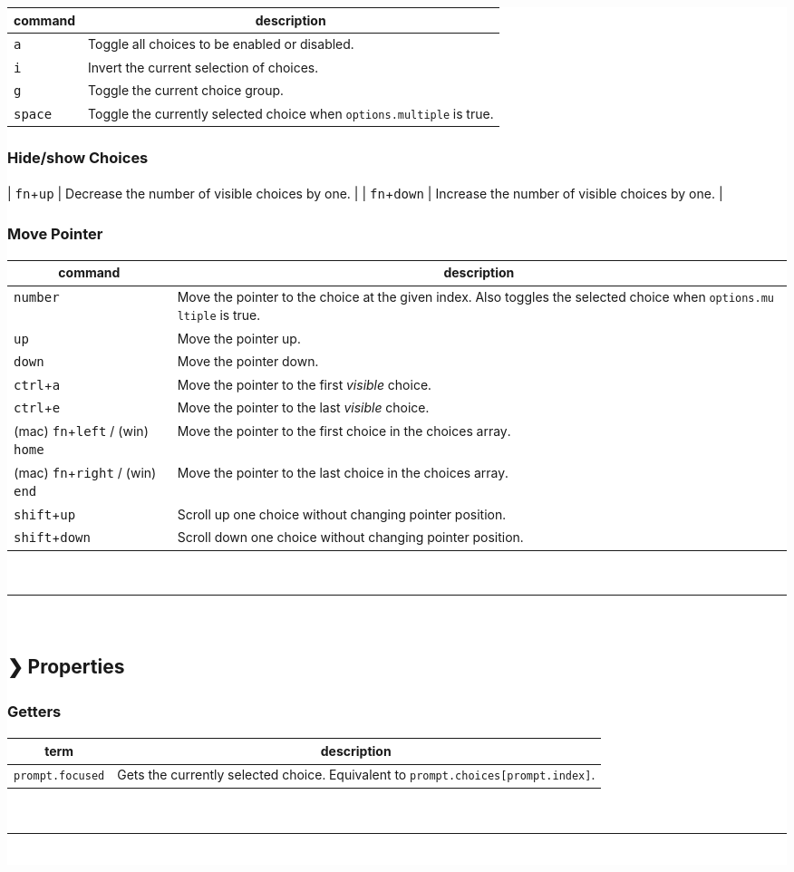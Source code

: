 | **command** | **description** |
| --- | --- |
| <kbd>a</kbd> | Toggle all choices to be enabled or disabled. |
| <kbd>i</kbd> | Invert the current selection of choices. |
| <kbd>g</kbd> | Toggle the current choice group. |
| <kbd>space</kbd> | Toggle the currently selected choice when `options.multiple` is true. |

### Hide/show Choices

| <kbd>fn</kbd>+<kbd>up</kbd> | Decrease the number of visible choices by one. |
| <kbd>fn</kbd>+<kbd>down</kbd> | Increase the number of visible choices by one. |

### Move Pointer

| **command** | **description** |
| --- | --- |
| <kbd>number</kbd> | Move the pointer to the choice at the given index. Also toggles the selected choice when `options.multiple` is true. |
| <kbd>up</kbd> | Move the pointer up. |
| <kbd>down</kbd> | Move the pointer down. |
| <kbd>ctrl</kbd>+<kbd>a</kbd> | Move the pointer to the first _visible_ choice. |
| <kbd>ctrl</kbd>+<kbd>e</kbd> | Move the pointer to the last _visible_ choice. |
| (mac) <kbd>fn</kbd>+<kbd>left</kbd> / (win) <kbd>home</kbd> | Move the pointer to the first choice in the choices array. |
| (mac) <kbd>fn</kbd>+<kbd>right</kbd> / (win) <kbd>end</kbd> | Move the pointer to the last choice in the choices array. |
| <kbd>shift</kbd>+<kbd>up</kbd> | Scroll up one choice without changing pointer position. |
| <kbd>shift</kbd>+<kbd>down</kbd> | Scroll down one choice without changing pointer position. |

<br>
<hr>
<br>

## ❯ Properties

### Getters

| **term** | **description** |
| --- | --- |
| `prompt.focused` | Gets the currently selected choice. Equivalent to `prompt.choices[prompt.index]`. |

<br>
<hr>
<br>
